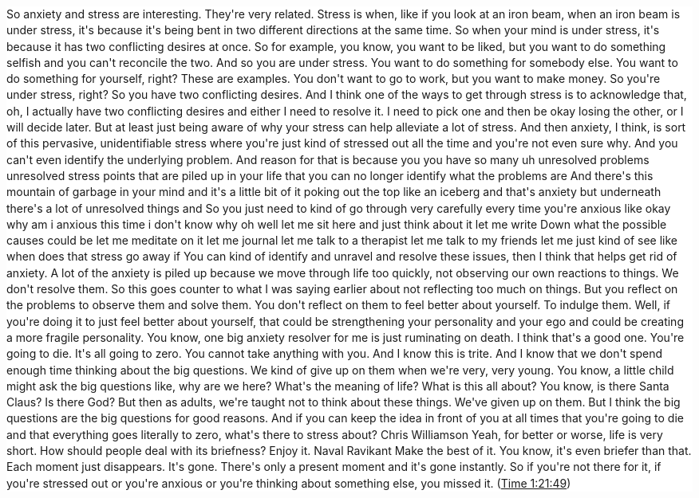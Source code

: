  So anxiety and stress are interesting. They're very related. Stress is when, like if you look at an iron beam, when an iron beam is under stress, it's because it's being bent in two different directions at the same time. So when your mind is under stress, it's because it has two conflicting desires at once. So for example, you know, you want to be liked, but you want to do something selfish and you can't reconcile the two. And so you are under stress. You want to do something for somebody else. You want to do something for yourself, right? These are examples. You don't want to go to work, but you want to make money. So you're under stress, right? So you have two conflicting desires. And I think one of the ways to get through stress is to acknowledge that, oh, I actually have two conflicting desires and either I need to resolve it. I need to pick one and then be okay losing the other, or I will decide later. But at least just being aware of why your stress can help alleviate a lot of stress. And then anxiety, I think, is sort of this pervasive, unidentifiable stress where you're just kind of stressed out all the time and you're not even sure why. And you can't even identify the underlying problem. And reason for that is because you you have so many uh unresolved problems unresolved stress points that are piled up in your life that you can no longer identify what the problems are And there's this mountain of garbage in your mind and it's a little bit of it poking out the top like an iceberg and that's anxiety but underneath there's a lot of unresolved things and So you just need to kind of go through very carefully every time you're anxious like okay why am i anxious this time i don't know why oh well let me sit here and just think about it let me write Down what the possible causes could be let me meditate on it let me journal let me talk to a therapist let me talk to my friends let me just kind of see like when does that stress go away if You can kind of identify and unravel and resolve these issues, then I think that helps get rid of anxiety. A lot of the anxiety is piled up because we move through life too quickly, not observing our own reactions to things. We don't resolve them. So this goes counter to what I was saying earlier about not reflecting too much on things. But you reflect on the problems to observe them and solve them. You don't reflect on them to feel better about yourself. To indulge them. Well, if you're doing it to just feel better about yourself, that could be strengthening your personality and your ego and could be creating a more fragile personality. You know, one big anxiety resolver for me is just ruminating on death. I think that's a good one. You're going to die. It's all going to zero. You cannot take anything with you. And I know this is trite. And I know that we don't spend enough time thinking about the big questions. We kind of give up on them when we're very, very young. You know, a little child might ask the big questions like, why are we here? What's the meaning of life? What is this all about? You know, is there Santa Claus? Is there God? But then as adults, we're taught not to think about these things. We've given up on them. But I think the big questions are the big questions for good reasons. And if you can keep the idea in front of you at all times that you're going to die and that everything goes literally to zero, what's there to stress about?
  Chris Williamson
  Yeah, for better or worse, life is very short. How should people deal with its briefness? Enjoy it.
  Naval Ravikant
  Make the best of it. You know, it's even briefer than that. Each moment just disappears. It's gone. There's only a present moment and it's gone instantly. So if you're not there for it, if you're stressed out or you're anxious or you're thinking about something else, you missed it. ([Time 1:21:49](https://share.snipd.com/snip/856a1444-531e-4946-8ddc-fd90c9cc49ad))
